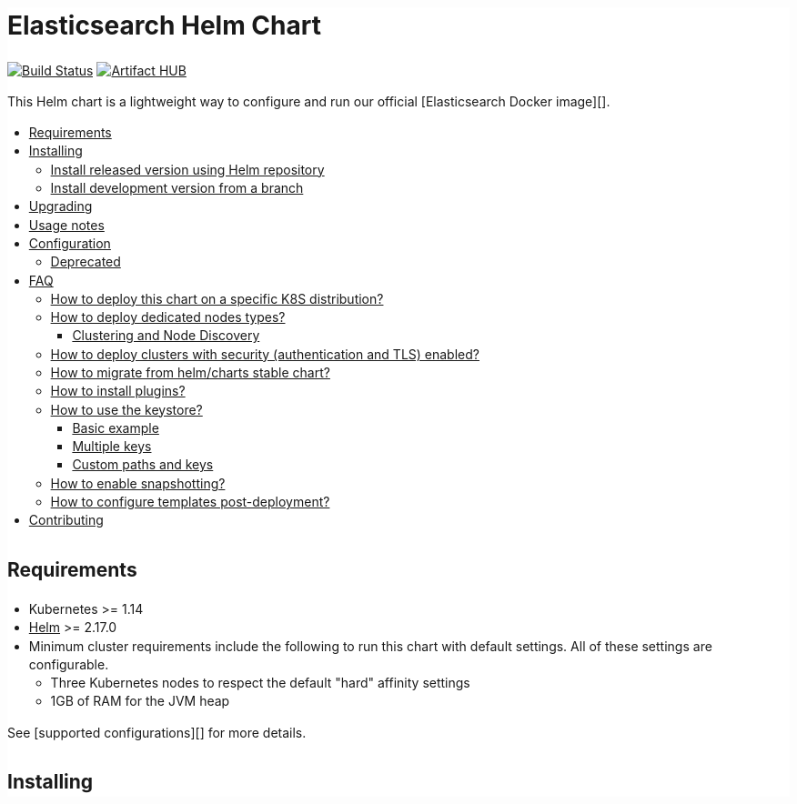 # Elasticsearch Helm Chart

[![Build Status](https://img.shields.io/jenkins/s/https/devops-ci.elastic.co/job/elastic+helm-charts+master.svg)](https://devops-ci.elastic.co/job/elastic+helm-charts+master/)
[![Artifact HUB](https://img.shields.io/endpoint?url=https://artifacthub.io/badge/repository/elastic)](https://artifacthub.io/packages/search?repo=elastic)

This Helm chart is a lightweight way to configure and run our official
[Elasticsearch Docker image][].






- [Requirements](#requirements)
- [Installing](#installing)
  - [Install released version using Helm repository](#install-released-version-using-helm-repository)
  - [Install development version from a branch](#install-development-version-from-a-branch)
- [Upgrading](#upgrading)
- [Usage notes](#usage-notes)
- [Configuration](#configuration)
  - [Deprecated](#deprecated)
- [FAQ](#faq)
  - [How to deploy this chart on a specific K8S distribution?](#how-to-deploy-this-chart-on-a-specific-k8s-distribution)
  - [How to deploy dedicated nodes types?](#how-to-deploy-dedicated-nodes-types)
    - [Clustering and Node Discovery](#clustering-and-node-discovery)
  - [How to deploy clusters with security (authentication and TLS) enabled?](#how-to-deploy-clusters-with-security-authentication-and-tls-enabled)
  - [How to migrate from helm/charts stable chart?](#how-to-migrate-from-helmcharts-stable-chart)
  - [How to install plugins?](#how-to-install-plugins)
  - [How to use the keystore?](#how-to-use-the-keystore)
    - [Basic example](#basic-example)
    - [Multiple keys](#multiple-keys)
    - [Custom paths and keys](#custom-paths-and-keys)
  - [How to enable snapshotting?](#how-to-enable-snapshotting)
  - [How to configure templates post-deployment?](#how-to-configure-templates-post-deployment)
- [Contributing](#contributing)





## Requirements

- Kubernetes >= 1.14
- [Helm][] >= 2.17.0
- Minimum cluster requirements include the following to run this chart with
  default settings. All of these settings are configurable.
  - Three Kubernetes nodes to respect the default "hard" affinity settings
  - 1GB of RAM for the JVM heap

See [supported configurations][] for more details.

## Installing


[7.17]: https://github.com/elastic/helm-charts/releases
[#63]: https://github.com/elastic/helm-charts/issues/63
[CHANGELOG.md]: https://github.com/elastic/helm-charts/blob/master/CHANGELOG.md
[gke]: https://cloud.google.com/kubernetes-engine
[helm]: https://helm.sh
[ingress]: https://kubernetes.io/docs/concepts/services-networking/ingress/
[kubernetes secrets]: https://kubernetes.io/docs/concepts/configuration/secret/